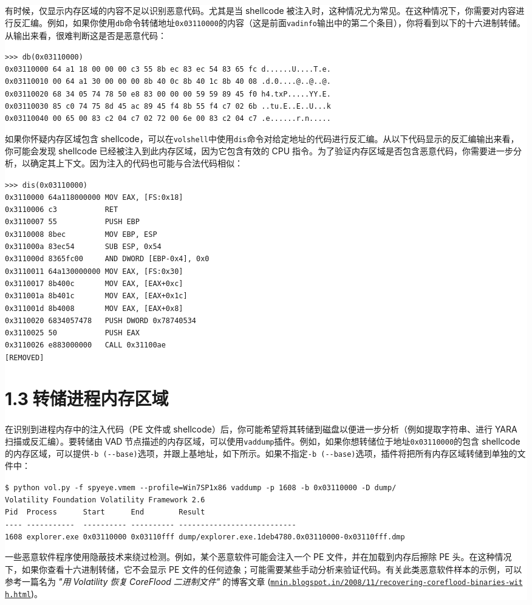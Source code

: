```
```

有时候，仅显示内存区域的内容不足以识别恶意代码。尤其是当 shellcode 被注入时，这种情况尤为常见。在这种情况下，你需要对内容进行反汇编。例如，如果你使用`db`命令转储地址`0x03110000`的内容（这是前面`vadinfo`输出中的第二个条目），你将看到以下的十六进制转储。从输出来看，很难判断这是否是恶意代码：

```
>>> db(0x03110000)
0x03110000 64 a1 18 00 00 00 c3 55 8b ec 83 ec 54 83 65 fc d......U....T.e.
0x03110010 00 64 a1 30 00 00 00 8b 40 0c 8b 40 1c 8b 40 08 .d.0....@..@..@.
0x03110020 68 34 05 74 78 50 e8 83 00 00 00 59 59 89 45 f0 h4.txP.....YY.E.
0x03110030 85 c0 74 75 8d 45 ac 89 45 f4 8b 55 f4 c7 02 6b ..tu.E..E..U...k
0x03110040 00 65 00 83 c2 04 c7 02 72 00 6e 00 83 c2 04 c7 .e......r.n.....
```

如果你怀疑内存区域包含 shellcode，可以在`volshell`中使用`dis`命令对给定地址的代码进行反汇编。从以下代码显示的反汇编输出来看，你可能会发现 shellcode 已经被注入到此内存区域，因为它包含有效的 CPU 指令。为了验证内存区域是否包含恶意代码，你需要进一步分析，以确定其上下文。因为注入的代码也可能与合法代码相似：

```
>>> dis(0x03110000)
0x3110000 64a118000000 MOV EAX, [FS:0x18]
0x3110006 c3           RET
0x3110007 55           PUSH EBP
0x3110008 8bec         MOV EBP, ESP
0x311000a 83ec54       SUB ESP, 0x54
0x311000d 8365fc00     AND DWORD [EBP-0x4], 0x0
0x3110011 64a130000000 MOV EAX, [FS:0x30]
0x3110017 8b400c       MOV EAX, [EAX+0xc]
0x311001a 8b401c       MOV EAX, [EAX+0x1c]
0x311001d 8b4008       MOV EAX, [EAX+0x8]
0x3110020 6834057478   PUSH DWORD 0x78740534
0x3110025 50           PUSH EAX
0x3110026 e883000000   CALL 0x31100ae
[REMOVED]
```

# 1.3 转储进程内存区域

在识别到进程内存中的注入代码（PE 文件或 shellcode）后，你可能希望将其转储到磁盘以便进一步分析（例如提取字符串、进行 YARA 扫描或反汇编）。要转储由 VAD 节点描述的内存区域，可以使用`vaddump`插件。例如，如果你想转储位于地址`0x03110000`的包含 shellcode 的内存区域，可以提供`-b (--base)`选项，并跟上基地址，如下所示。如果不指定`-b (--base)`选项，插件将把所有内存区域转储到单独的文件中：

```
$ python vol.py -f spyeye.vmem --profile=Win7SP1x86 vaddump -p 1608 -b 0x03110000 -D dump/
Volatility Foundation Volatility Framework 2.6
Pid  Process      Start      End        Result
---- -----------  ---------- ---------- ---------------------------
1608 explorer.exe 0x03110000 0x03110fff dump/explorer.exe.1deb4780.0x03110000-0x03110fff.dmp
```

一些恶意软件程序使用隐蔽技术来绕过检测。例如，某个恶意软件可能会注入一个 PE 文件，并在加载到内存后擦除 PE 头。在这种情况下，如果你查看十六进制转储，它不会显示 PE 文件的任何迹象；可能需要某些手动分析来验证代码。有关此类恶意软件样本的示例，可以参考一篇名为 *"用 Volatility 恢复 CoreFlood 二进制文件"* 的博客文章 ([`mnin.blogspot.in/2008/11/recovering-coreflood-binaries-with.html`](http://mnin.blogspot.in/2008/11/recovering-coreflood-binaries-with.html))。

